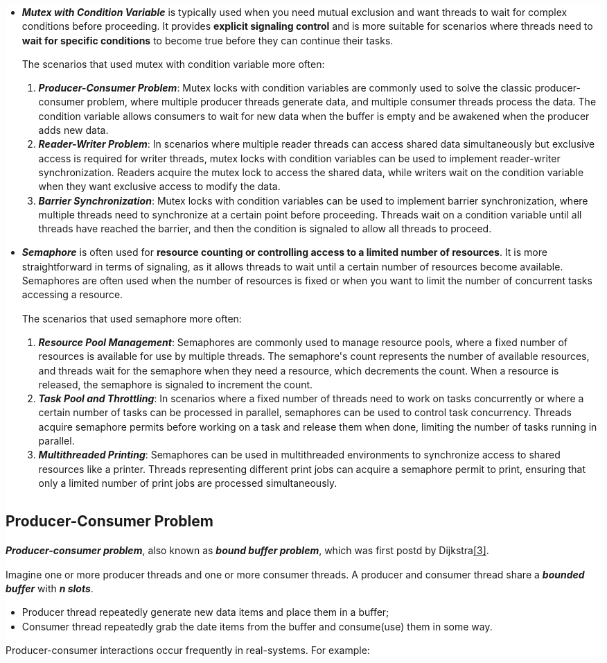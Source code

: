 - ***Mutex with Condition Variable*** is typically used when you need mutual exclusion and want threads to wait for complex conditions before proceeding. It provides **explicit signaling control** and is more suitable for scenarios where threads need to **wait for specific conditions** to become true before they can continue their tasks.

  The scenarios that used mutex with condition variable more often:

  1. ***Producer-Consumer Problem***: Mutex locks with condition variables are commonly used to solve the classic producer-consumer problem, where multiple producer threads generate data, and multiple consumer threads process the data. The condition variable allows consumers to wait for new data when the buffer is empty and be awakened when the producer adds new data.
  2. ***Reader-Writer Problem***: In scenarios where multiple reader threads can access shared data simultaneously but exclusive access is required for writer threads, mutex locks with condition variables can be used to implement reader-writer synchronization. Readers acquire the mutex lock to access the shared data, while writers wait on the condition variable when they want exclusive access to modify the data.
  3. ***Barrier Synchronization***: Mutex locks with condition variables can be used to implement barrier synchronization, where multiple threads need to synchronize at a certain point before proceeding. Threads wait on a condition variable until all threads have reached the barrier, and then the condition is signaled to allow all threads to proceed.

- ***Semaphore*** is often used for **resource counting or controlling access to a limited number of resources**. It is more straightforward in terms of signaling, as it allows threads to wait until a certain number of resources become available. Semaphores are often used when the number of resources is fixed or when you want to limit the number of concurrent tasks accessing a resource.

  The scenarios that used semaphore more often:

  1. ***Resource Pool Management***: Semaphores are commonly used to manage resource pools, where a fixed number of resources is available for use by multiple threads. The semaphore's count represents the number of available resources, and threads wait for the semaphore when they need a resource, which decrements the count. When a resource is released, the semaphore is signaled to increment the count.
  2. ***Task Pool and Throttling***: In scenarios where a fixed number of threads need to work on tasks concurrently or where a certain number of tasks can be processed in parallel, semaphores can be used to control task concurrency. Threads acquire semaphore permits before working on a task and release them when done, limiting the number of tasks running in parallel.
  3. ***Multithreaded Printing***: Semaphores can be used in multithreaded environments to synchronize access to shared resources like a printer. Threads representing different print jobs can acquire a semaphore permit to print, ensuring that only a limited number of print jobs are processed simultaneously.

## Producer-Consumer Problem

***Producer-consumer problem***, also known as ***bound buffer problem***, which was first postd by Dijkstra<a href="#reference3">[3]</a>.

Imagine one or more producer threads and one or more consumer threads. A producer and consumer thread share a ***bounded buffer*** with ***n slots***.

+ Producer thread repeatedly generate new data items and place them in a buffer;
+ Consumer thread repeatedly grab the date items from the buffer and consume(use) them in some way.

Producer-consumer interactions occur frequently in real-systems. For example:
